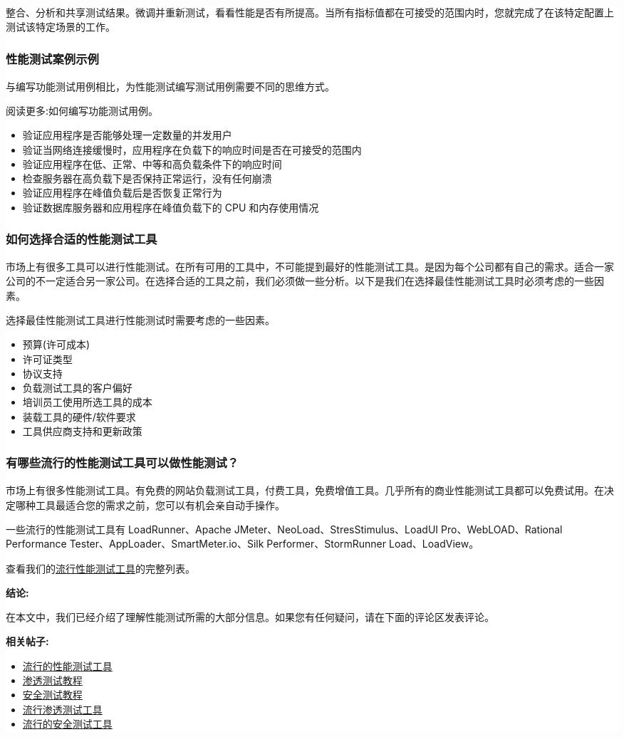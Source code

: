 整合、分析和共享测试结果。微调并重新测试，看看性能是否有所提高。当所有指标值都在可接受的范围内时，您就完成了在该特定配置上测试该特定场景的工作。

### **性能测试案例示例**

与编写功能测试用例相比，为性能测试编写测试用例需要不同的思维方式。

阅读更多:如何编写功能测试用例。

*   验证应用程序是否能够处理一定数量的并发用户
*   验证当网络连接缓慢时，应用程序在负载下的响应时间是否在可接受的范围内
*   验证应用程序在低、正常、中等和高负载条件下的响应时间
*   检查服务器在高负载下是否保持正常运行，没有任何崩溃
*   验证应用程序在峰值负载后是否恢复正常行为
*   验证数据库服务器和应用程序在峰值负载下的 CPU 和内存使用情况

### **如何选择合适的性能测试工具**

市场上有很多工具可以进行性能测试。在所有可用的工具中，不可能提到最好的性能测试工具。是因为每个公司都有自己的需求。适合一家公司的不一定适合另一家公司。在选择合适的工具之前，我们必须做一些分析。以下是我们在选择最佳性能测试工具时必须考虑的一些因素。

选择最佳性能测试工具进行性能测试时需要考虑的一些因素。

*   预算(许可成本)
*   许可证类型
*   协议支持
*   负载测试工具的客户偏好
*   培训员工使用所选工具的成本
*   装载工具的硬件/软件要求
*   工具供应商支持和更新政策

### **有哪些流行的性能测试工具可以做性能测试？**

市场上有很多性能测试工具。有免费的网站负载测试工具，付费工具，免费增值工具。几乎所有的商业性能测试工具都可以免费试用。在决定哪种工具最适合您的需求之前，您可以有机会亲自动手操作。

一些流行的性能测试工具有 LoadRunner、Apache JMeter、NeoLoad、StresStimulus、LoadUI Pro、WebLOAD、Rational Performance Tester、AppLoader、SmartMeter.io、Silk Performer、StormRunner Load、LoadView。

查看我们的[流行性能测试工具](https://www.softwaretestingmaterial.com/performance-testing-tools/)的完整列表。

**结论:**

在本文中，我们已经介绍了理解性能测试所需的大部分信息。如果您有任何疑问，请在下面的评论区发表评论。

**相关帖子:**

*   [流行的性能测试工具](https://www.softwaretestingmaterial.com/performance-testing-tools/)
*   [渗透测试教程](https://www.softwaretestingmaterial.com/penetration-testing-tutorial/)
*   [安全测试教程](https://www.softwaretestingmaterial.com/security-testing-tutorial/)
*   [流行渗透测试工具](https://www.softwaretestingmaterial.com/penetration-testing-tools/)
*   [流行的安全测试工具](https://www.softwaretestingmaterial.com/open-source-security-testing-tools/)